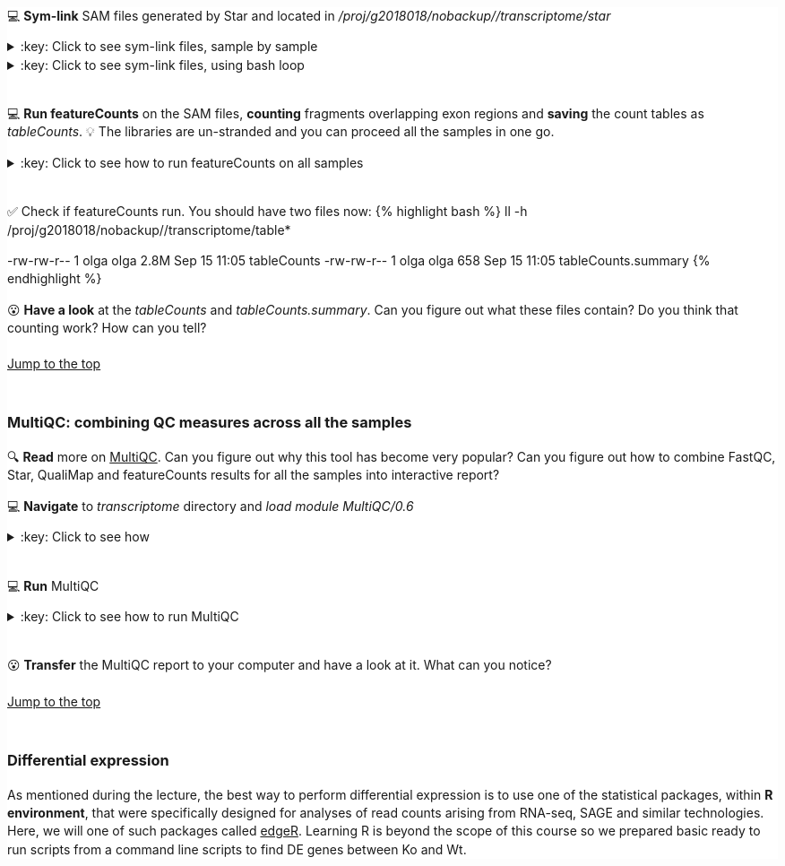 :computer: **Sym-link** SAM files generated by Star and located in */proj/g2018018/nobackup/<username>/transcriptome/star*
<details><summary>:key: Click to see sym-link files, sample by sample</summary></details>
<details><summary>:key: Click to see sym-link files, using bash loop</summary></details>
<br />

:computer: **Run featureCounts** on the SAM files, **counting** fragments overlapping exon regions and **saving** the count tables as _tableCounts_. :bulb: The libraries are un-stranded and you can proceed all the samples in one go.
<details><summary>:key: Click to see how to run featureCounts on all samples</summary></details>
<br />

:white_check_mark: Check if featureCounts run. You should have two files now:
{% highlight bash %}
ll -h /proj/g2018018/nobackup/<username>/transcriptome/table*

-rw-rw-r-- 1 olga olga 2.8M Sep 15 11:05 tableCounts
-rw-rw-r-- 1 olga olga  658 Sep 15 11:05 tableCounts.summary
{% endhighlight %}
<br/>

:open_mouth: **Have a look** at the _tableCounts_ and _tableCounts.summary_. Can you figure out what these files contain? Do you think that counting work? How can you tell?
<br />
<br />
[Jump to the top](#begin)
<br />
<br />


### MultiQC: combining QC measures across all the samples
:mag: **Read** more on [MultiQC](http://multiqc.info). Can you figure out why this tool has become very popular? Can you figure out how to combine FastQC, Star, QualiMap and featureCounts results for all the samples into interactive report?
<br />

:computer: **Navigate** to _transcriptome_ directory and *load module MultiQC/0.6*
<details><summary>:key: Click to see how </summary></details>
<br />

:computer: **Run** MultiQC
<details><summary>:key: Click to see how to run MultiQC</summary></details>
<br />

:open_mouth: **Transfer** the MultiQC report to your computer and have a look at it.  What can you notice?
<br />
<br />
[Jump to the top](#begin)
<br />
<br />


### <a name="descript"></a> Differential expression
As mentioned during the lecture, the best way to perform differential expression is to use one of the statistical packages, within **R environment**, that were specifically designed for analyses of read counts arising from RNA-seq, SAGE and similar technologies. Here, we will one of such packages called [edgeR](https://bioconductor.org/packages/release/bioc/html/edgeR.html). Learning R is beyond the scope of this course so we prepared basic ready to run scripts from a command line scripts to find DE genes between Ko and Wt.
